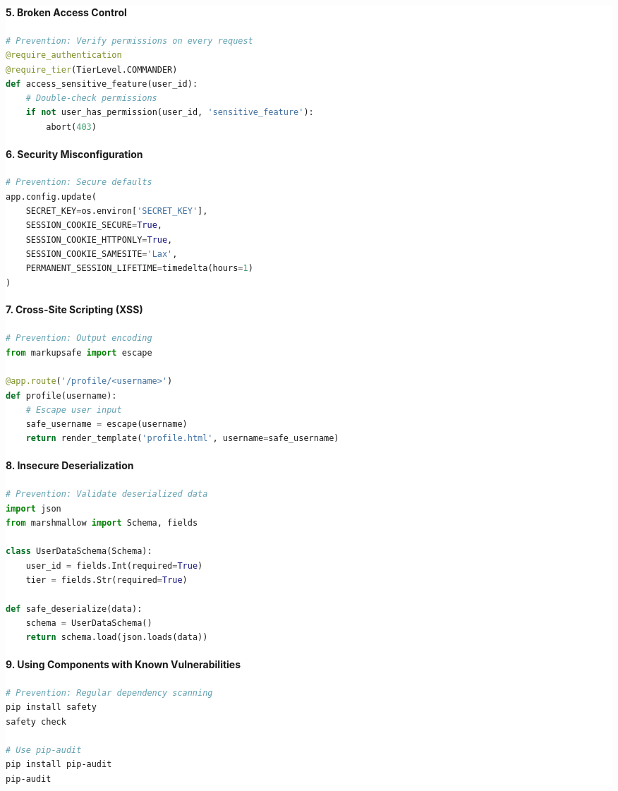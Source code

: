 #### 5. Broken Access Control
```python
# Prevention: Verify permissions on every request
@require_authentication
@require_tier(TierLevel.COMMANDER)
def access_sensitive_feature(user_id):
    # Double-check permissions
    if not user_has_permission(user_id, 'sensitive_feature'):
        abort(403)
```

#### 6. Security Misconfiguration
```python
# Prevention: Secure defaults
app.config.update(
    SECRET_KEY=os.environ['SECRET_KEY'],
    SESSION_COOKIE_SECURE=True,
    SESSION_COOKIE_HTTPONLY=True,
    SESSION_COOKIE_SAMESITE='Lax',
    PERMANENT_SESSION_LIFETIME=timedelta(hours=1)
)
```

#### 7. Cross-Site Scripting (XSS)
```python
# Prevention: Output encoding
from markupsafe import escape

@app.route('/profile/<username>')
def profile(username):
    # Escape user input
    safe_username = escape(username)
    return render_template('profile.html', username=safe_username)
```

#### 8. Insecure Deserialization
```python
# Prevention: Validate deserialized data
import json
from marshmallow import Schema, fields

class UserDataSchema(Schema):
    user_id = fields.Int(required=True)
    tier = fields.Str(required=True)

def safe_deserialize(data):
    schema = UserDataSchema()
    return schema.load(json.loads(data))
```

#### 9. Using Components with Known Vulnerabilities
```bash
# Prevention: Regular dependency scanning
pip install safety
safety check

# Use pip-audit
pip install pip-audit
pip-audit
```
